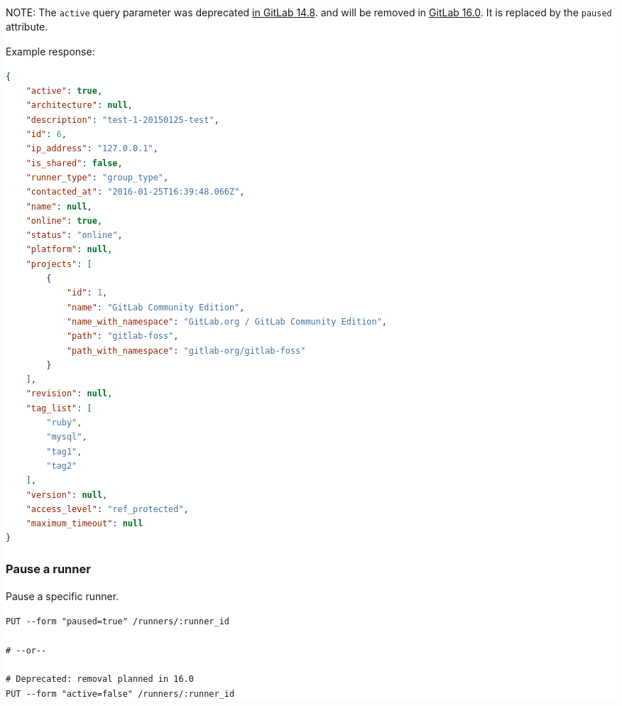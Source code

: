 NOTE:
The `active` query parameter was deprecated [in GitLab 14.8](https://gitlab.com/gitlab-org/gitlab/-/issues/347211).
and will be removed in [GitLab 16.0](https://gitlab.com/gitlab-org/gitlab/-/issues/351109). It is replaced by the `paused` attribute.

Example response:

```json
{
    "active": true,
    "architecture": null,
    "description": "test-1-20150125-test",
    "id": 6,
    "ip_address": "127.0.0.1",
    "is_shared": false,
    "runner_type": "group_type",
    "contacted_at": "2016-01-25T16:39:48.066Z",
    "name": null,
    "online": true,
    "status": "online",
    "platform": null,
    "projects": [
        {
            "id": 1,
            "name": "GitLab Community Edition",
            "name_with_namespace": "GitLab.org / GitLab Community Edition",
            "path": "gitlab-foss",
            "path_with_namespace": "gitlab-org/gitlab-foss"
        }
    ],
    "revision": null,
    "tag_list": [
        "ruby",
        "mysql",
        "tag1",
        "tag2"
    ],
    "version": null,
    "access_level": "ref_protected",
    "maximum_timeout": null
}
```

### Pause a runner

Pause a specific runner.

```plaintext
PUT --form "paused=true" /runners/:runner_id

# --or--

# Deprecated: removal planned in 16.0
PUT --form "active=false" /runners/:runner_id
```
